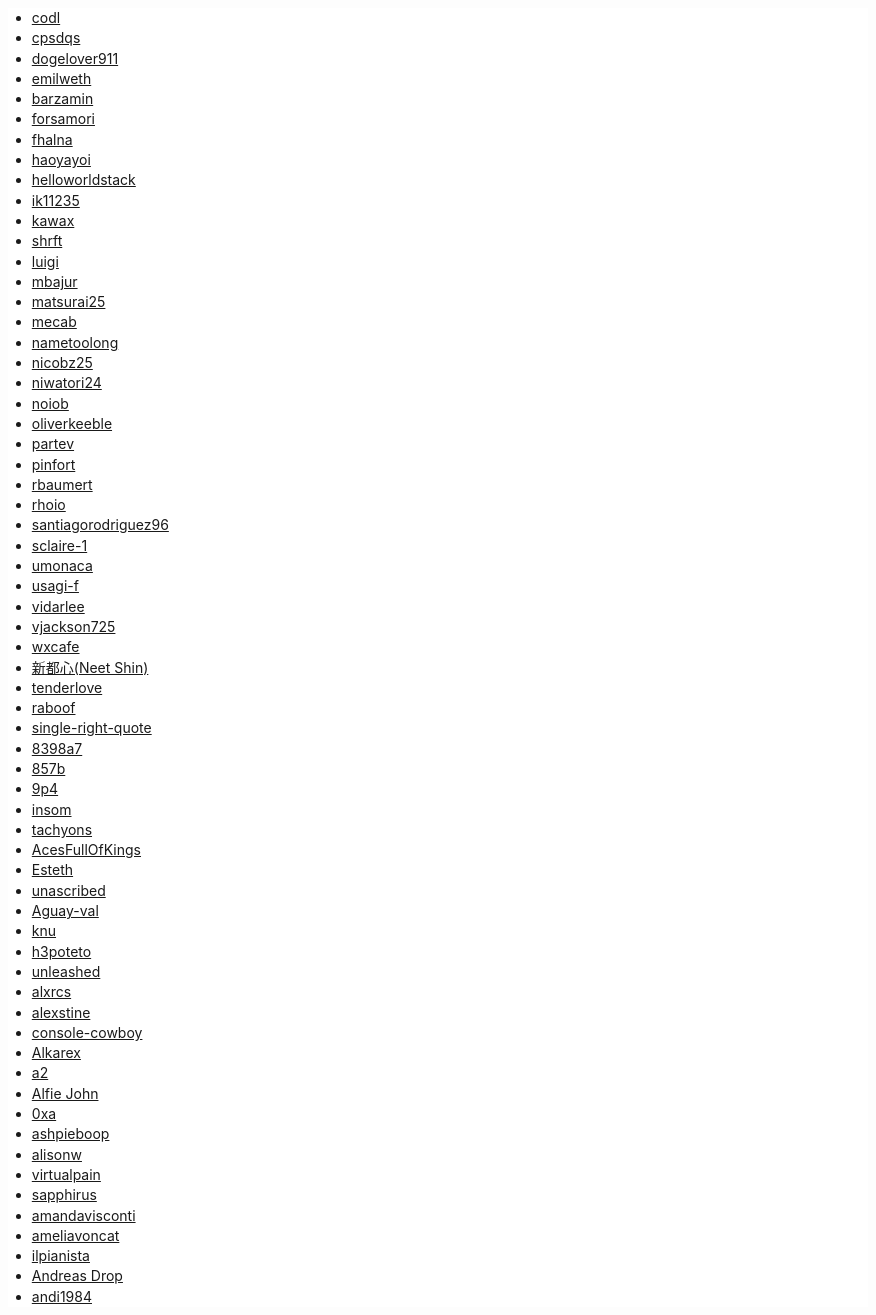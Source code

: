 * [codl](https://github.com/codl)
* [cpsdqs](https://github.com/cpsdqs)
* [dogelover911](https://github.com/dogelover911)
* [emilweth](https://github.com/emilweth)
* [barzamin](https://github.com/barzamin)
* [forsamori](https://github.com/forsamori)
* [fhalna](https://github.com/fhalna)
* [haoyayoi](https://github.com/haoyayoi)
* [helloworldstack](https://github.com/helloworldstack)
* [ik11235](https://github.com/ik11235)
* [kawax](https://github.com/kawax)
* [shrft](https://github.com/shrft)
* [luigi](mailto:lvargas@rankia.com)
* [mbajur](https://github.com/mbajur)
* [matsurai25](https://github.com/matsurai25)
* [mecab](https://github.com/mecab)
* [nametoolong](https://github.com/nametoolong)
* [nicobz25](https://github.com/nicobz25)
* [niwatori24](https://github.com/niwatori24)
* [noiob](https://github.com/noiob)
* [oliverkeeble](mailto:oliverkeeble@users.noreply.github.com)
* [partev](https://github.com/partev)
* [pinfort](https://github.com/pinfort)
* [rbaumert](https://github.com/rbaumert)
* [rhoio](https://github.com/rhoio)
* [santiagorodriguez96](https://github.com/santiagorodriguez96)
* [sclaire-1](https://github.com/sclaire-1)
* [umonaca](https://github.com/umonaca)
* [usagi-f](https://github.com/usagi-f)
* [vidarlee](https://github.com/vidarlee)
* [vjackson725](https://github.com/vjackson725)
* [wxcafe](https://github.com/wxcafe)
* [新都心(Neet Shin)](mailto:nucx@dio-vox.com)
* [tenderlove](https://github.com/tenderlove)
* [raboof](https://github.com/raboof)
* [single-right-quote](https://github.com/single-right-quote)
* [8398a7](https://github.com/8398a7)
* [857b](https://github.com/857b)
* [9p4](https://github.com/9p4)
* [insom](https://github.com/insom)
* [tachyons](https://github.com/tachyons)
* [AcesFullOfKings](https://github.com/AcesFullOfKings)
* [Esteth](https://github.com/Esteth)
* [unascribed](https://github.com/unascribed)
* [Aguay-val](https://github.com/Aguay-val)
* [knu](https://github.com/knu)
* [h3poteto](https://github.com/h3poteto)
* [unleashed](https://github.com/unleashed)
* [alxrcs](https://github.com/alxrcs)
* [alexstine](https://github.com/alexstine)
* [console-cowboy](https://github.com/console-cowboy)
* [Alkarex](https://github.com/Alkarex)
* [a2](https://github.com/a2)
* [Alfie John](mailto:33c6c91f3bb4a391082e8a29642cafaf@alfie.wtf)
* [0xa](https://github.com/0xa)
* [ashpieboop](https://github.com/ashpieboop)
* [alisonw](https://github.com/alisonw)
* [virtualpain](https://github.com/virtualpain)
* [sapphirus](https://github.com/sapphirus)
* [amandavisconti](https://github.com/amandavisconti)
* [ameliavoncat](https://github.com/ameliavoncat)
* [ilpianista](https://github.com/ilpianista)
* [Andreas Drop](mailto:andy@remline.de)
* [andi1984](https://github.com/andi1984)